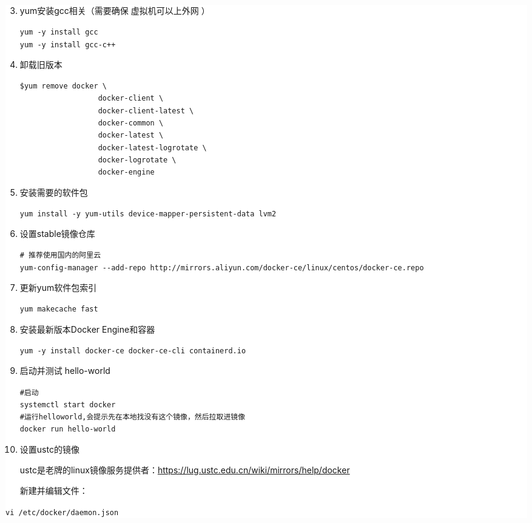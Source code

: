 3. yum安装gcc相关（需要确保 虚拟机可以上外网 ）

   ```shell
   yum -y install gcc
   yum -y install gcc-c++
   ```

4. 卸载旧版本

   ```shell
   $yum remove docker \
                     docker-client \
                     docker-client-latest \
                     docker-common \
                     docker-latest \
                     docker-latest-logrotate \
                     docker-logrotate \
                     docker-engine
   ```
   
5. 安装需要的软件包

   ```shell
   yum install -y yum-utils device-mapper-persistent-data lvm2
   ```

6. 设置stable镜像仓库

   ```shell
   # 推荐使用国内的阿里云
   yum-config-manager --add-repo http://mirrors.aliyun.com/docker-ce/linux/centos/docker-ce.repo
   ```
   
7. 更新yum软件包索引

   ```shell
   yum makecache fast
   ```

8. 安装最新版本Docker Engine和容器

   ```shell
   yum -y install docker-ce docker-ce-cli containerd.io
   ```


9. 启动并测试 hello-world

   ```shell
   #启动
   systemctl start docker   
   #运行helloworld,会提示先在本地找没有这个镜像，然后拉取进镜像
   docker run hello-world
   ```

10. 设置ustc的镜像 

    ustc是老牌的linux镜像服务提供者：https://lug.ustc.edu.cn/wiki/mirrors/help/docker

    新建并编辑文件：

   ```shell
   vi /etc/docker/daemon.json  
   ```
